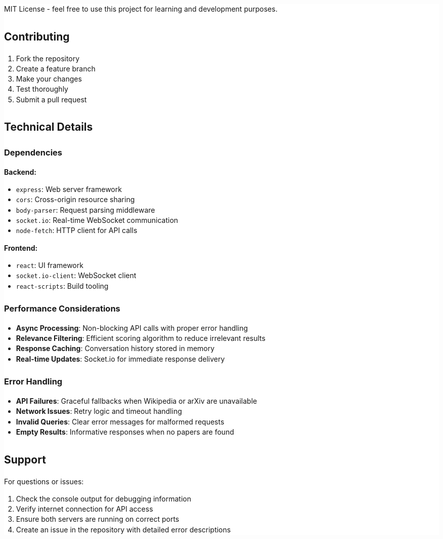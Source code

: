 MIT License - feel free to use this project for learning and development purposes.

## Contributing

1. Fork the repository
2. Create a feature branch
3. Make your changes
4. Test thoroughly
5. Submit a pull request

## Technical Details

### Dependencies

**Backend:**
- `express`: Web server framework
- `cors`: Cross-origin resource sharing
- `body-parser`: Request parsing middleware
- `socket.io`: Real-time WebSocket communication
- `node-fetch`: HTTP client for API calls

**Frontend:**
- `react`: UI framework
- `socket.io-client`: WebSocket client
- `react-scripts`: Build tooling

### Performance Considerations
- **Async Processing**: Non-blocking API calls with proper error handling
- **Relevance Filtering**: Efficient scoring algorithm to reduce irrelevant results
- **Response Caching**: Conversation history stored in memory
- **Real-time Updates**: Socket.io for immediate response delivery

### Error Handling
- **API Failures**: Graceful fallbacks when Wikipedia or arXiv are unavailable
- **Network Issues**: Retry logic and timeout handling
- **Invalid Queries**: Clear error messages for malformed requests
- **Empty Results**: Informative responses when no papers are found

## Support

For questions or issues:
1. Check the console output for debugging information
2. Verify internet connection for API access
3. Ensure both servers are running on correct ports
4. Create an issue in the repository with detailed error descriptions
